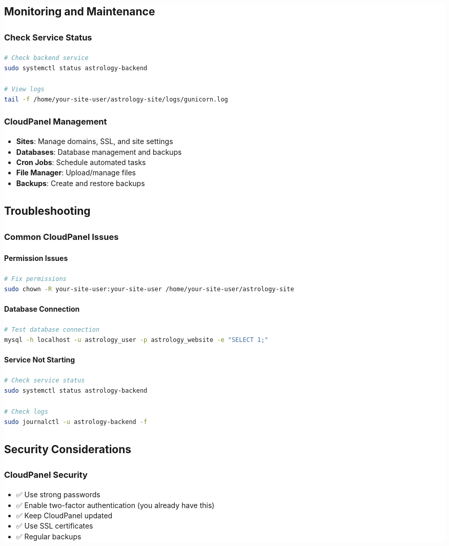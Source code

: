 ## Monitoring and Maintenance

### Check Service Status
```bash
# Check backend service
sudo systemctl status astrology-backend

# View logs
tail -f /home/your-site-user/astrology-site/logs/gunicorn.log
```

### CloudPanel Management
- **Sites**: Manage domains, SSL, and site settings
- **Databases**: Database management and backups
- **Cron Jobs**: Schedule automated tasks
- **File Manager**: Upload/manage files
- **Backups**: Create and restore backups

## Troubleshooting

### Common CloudPanel Issues

#### Permission Issues
```bash
# Fix permissions
sudo chown -R your-site-user:your-site-user /home/your-site-user/astrology-site
```

#### Database Connection
```bash
# Test database connection
mysql -h localhost -u astrology_user -p astrology_website -e "SELECT 1;"
```

#### Service Not Starting
```bash
# Check service status
sudo systemctl status astrology-backend

# Check logs
sudo journalctl -u astrology-backend -f
```

## Security Considerations

### CloudPanel Security
- ✅ Use strong passwords
- ✅ Enable two-factor authentication (you already have this)
- ✅ Keep CloudPanel updated
- ✅ Use SSL certificates
- ✅ Regular backups
